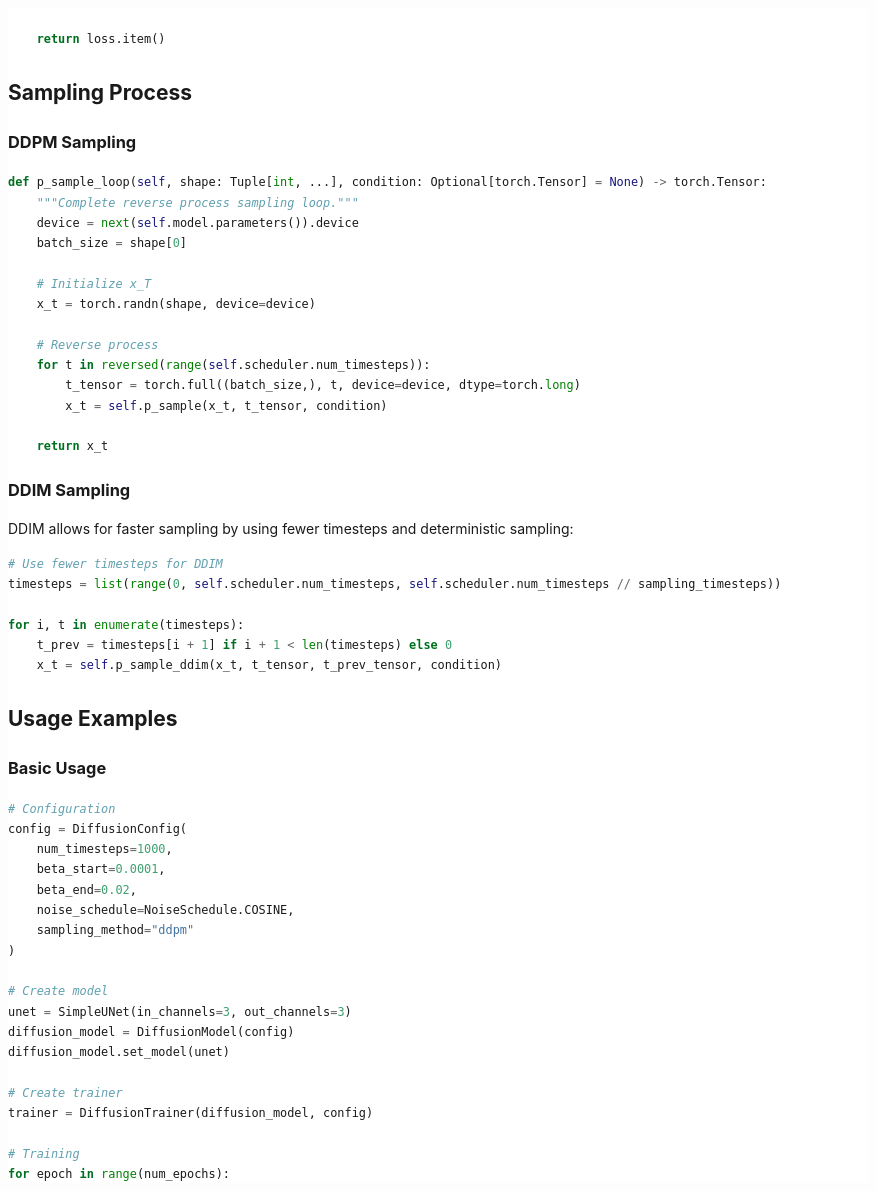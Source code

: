 ```python
    
    return loss.item()
```

## Sampling Process

### DDPM Sampling

```python
def p_sample_loop(self, shape: Tuple[int, ...], condition: Optional[torch.Tensor] = None) -> torch.Tensor:
    """Complete reverse process sampling loop."""
    device = next(self.model.parameters()).device
    batch_size = shape[0]
    
    # Initialize x_T
    x_t = torch.randn(shape, device=device)
    
    # Reverse process
    for t in reversed(range(self.scheduler.num_timesteps)):
        t_tensor = torch.full((batch_size,), t, device=device, dtype=torch.long)
        x_t = self.p_sample(x_t, t_tensor, condition)
    
    return x_t
```

### DDIM Sampling

DDIM allows for faster sampling by using fewer timesteps and deterministic sampling:

```python
# Use fewer timesteps for DDIM
timesteps = list(range(0, self.scheduler.num_timesteps, self.scheduler.num_timesteps // sampling_timesteps))

for i, t in enumerate(timesteps):
    t_prev = timesteps[i + 1] if i + 1 < len(timesteps) else 0
    x_t = self.p_sample_ddim(x_t, t_tensor, t_prev_tensor, condition)
```

## Usage Examples

### Basic Usage

```python
# Configuration
config = DiffusionConfig(
    num_timesteps=1000,
    beta_start=0.0001,
    beta_end=0.02,
    noise_schedule=NoiseSchedule.COSINE,
    sampling_method="ddpm"
)

# Create model
unet = SimpleUNet(in_channels=3, out_channels=3)
diffusion_model = DiffusionModel(config)
diffusion_model.set_model(unet)

# Create trainer
trainer = DiffusionTrainer(diffusion_model, config)

# Training
for epoch in range(num_epochs):
```
